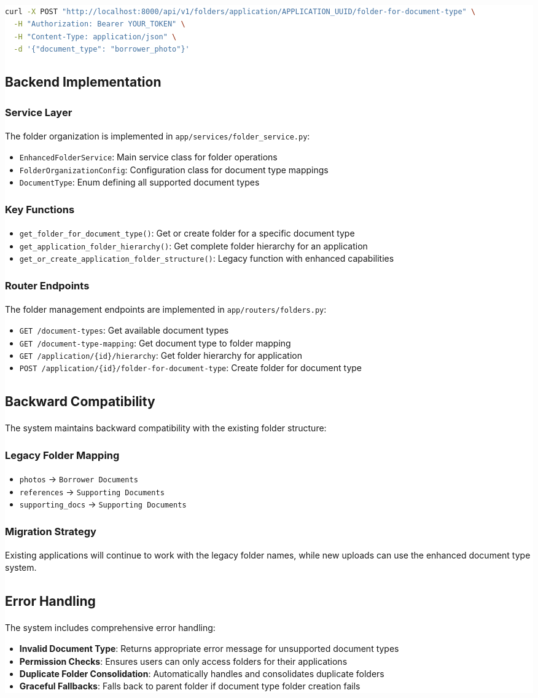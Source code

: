 ```bash
curl -X POST "http://localhost:8000/api/v1/folders/application/APPLICATION_UUID/folder-for-document-type" \
  -H "Authorization: Bearer YOUR_TOKEN" \
  -H "Content-Type: application/json" \
  -d '{"document_type": "borrower_photo"}'
```

## Backend Implementation

### Service Layer

The folder organization is implemented in `app/services/folder_service.py`:

- `EnhancedFolderService`: Main service class for folder operations
- `FolderOrganizationConfig`: Configuration class for document type mappings
- `DocumentType`: Enum defining all supported document types

### Key Functions

- `get_folder_for_document_type()`: Get or create folder for a specific document type
- `get_application_folder_hierarchy()`: Get complete folder hierarchy for an application
- `get_or_create_application_folder_structure()`: Legacy function with enhanced capabilities

### Router Endpoints

The folder management endpoints are implemented in `app/routers/folders.py`:

- `GET /document-types`: Get available document types
- `GET /document-type-mapping`: Get document type to folder mapping
- `GET /application/{id}/hierarchy`: Get folder hierarchy for application
- `POST /application/{id}/folder-for-document-type`: Create folder for document type

## Backward Compatibility

The system maintains backward compatibility with the existing folder structure:

### Legacy Folder Mapping
- `photos` → `Borrower Documents`
- `references` → `Supporting Documents`
- `supporting_docs` → `Supporting Documents`

### Migration Strategy
Existing applications will continue to work with the legacy folder names, while new uploads can use the enhanced document type system.

## Error Handling

The system includes comprehensive error handling:

- **Invalid Document Type**: Returns appropriate error message for unsupported document types
- **Permission Checks**: Ensures users can only access folders for their applications
- **Duplicate Folder Consolidation**: Automatically handles and consolidates duplicate folders
- **Graceful Fallbacks**: Falls back to parent folder if document type folder creation fails
